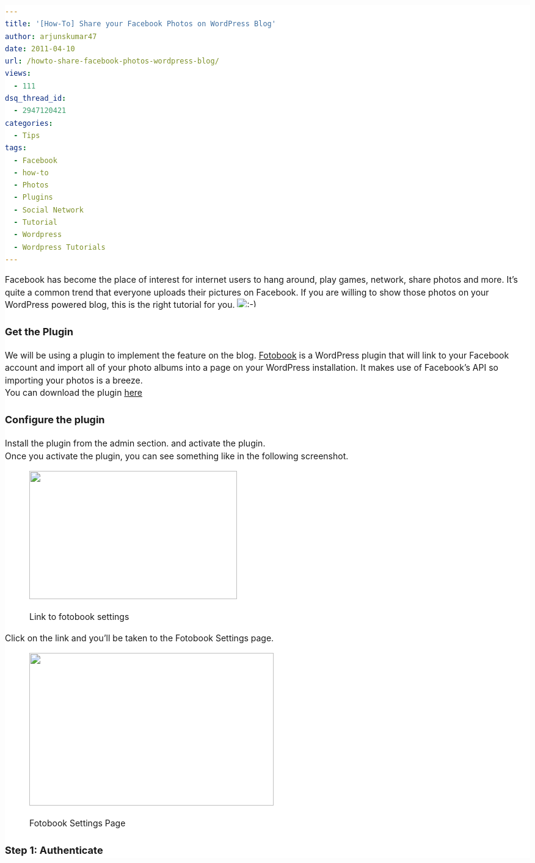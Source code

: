 ```yaml
---
title: '[How-To] Share your Facebook Photos on WordPress Blog'
author: arjunskumar47
date: 2011-04-10
url: /howto-share-facebook-photos-wordpress-blog/
views:
  - 111
dsq_thread_id:
  - 2947120421
categories:
  - Tips
tags:
  - Facebook
  - how-to
  - Photos
  - Plugins
  - Social Network
  - Tutorial
  - Wordpress
  - Wordpress Tutorials
---
```

Facebook has become the place of interest for internet users to hang around, play games, network, share photos and more. It&#8217;s quite a common trend that everyone uploads their pictures on Facebook. If you are willing to show those photos on your WordPress powered blog, this is the right tutorial for you. <img src="http://devilsworkshop.org/wp-includes/images/smilies/simple-smile.png" alt=":-)" class="wp-smiley" style="height: 1em; max-height: 1em;" />

### Get the Plugin

We will be using a plugin to implement the feature on the blog. <a href="http://www.aaronharp.com/dev/wp-fotobook/" onclick="_gaq.push(['_trackEvent', 'outbound-article', 'http://www.aaronharp.com/dev/wp-fotobook/', 'Fotobook']);" >Fotobook</a> is a WordPress plugin that will link to your Facebook account and import all of your photo albums into a page on your WordPress installation. It makes use of Facebook&#8217;s API so importing your photos is a breeze.  
You can download the plugin <a href="http://downloads.wordpress.org/plugin/fotobook.3.2.2.zip" onclick="_gaq.push(['_trackEvent', 'outbound-article', 'http://downloads.wordpress.org/plugin/fotobook.3.2.2.zip', 'here']);" >here</a>

### Configure the plugin

Install the plugin from the admin section. and activate the plugin.  
Once you activate the plugin, you can see something like in the following screenshot.<figure id="attachment_2435" style="width: 340px;" class="wp-caption aligncenter">

<a href="http://wpveda.com/howto-share-facebook-photos-wordpress-blog/1-3/" onclick="_gaq.push(['_trackEvent', 'outbound-article', 'http://wpveda.com/howto-share-facebook-photos-wordpress-blog/1-3/', '']);" rel="attachment wp-att-2435"><img class="size-medium  wp-image-50145" src="http://cdn.devilsworkshop.org/files/2011/04/1-300x170.png" alt="" width="340" height="210" /></a><figcaption class="wp-caption-text">Link to fotobook settings</figcaption></figure> 

Click on the link and you&#8217;ll be taken to the Fotobook Settings page.<figure id="attachment_2436" style="width: 400px;" class="wp-caption aligncenter">

<a href="http://wpveda.com/howto-share-facebook-photos-wordpress-blog/2-3/" onclick="_gaq.push(['_trackEvent', 'outbound-article', 'http://wpveda.com/howto-share-facebook-photos-wordpress-blog/2-3/', '']);" rel="attachment wp-att-2436"><img class="size-medium wp-image-2436" src="http://cdn.devilsworkshop.org/files/2011/04/2-300x179.png" alt="" width="400" height="250" /></a><figcaption class="wp-caption-text">Fotobook Settings Page</figcaption></figure> 

### **Step 1: Authenticate**
